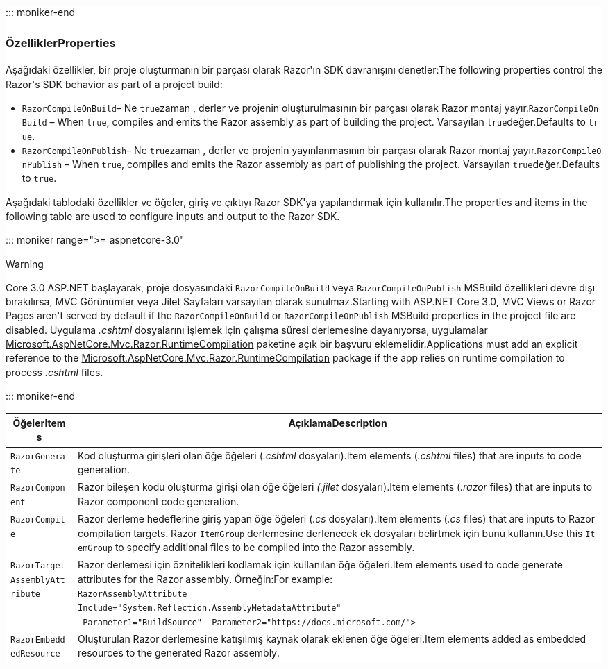::: moniker-end

### <a name="properties"></a><span data-ttu-id="79873-133">Özellikler</span><span class="sxs-lookup"><span data-stu-id="79873-133">Properties</span></span>

<span data-ttu-id="79873-134">Aşağıdaki özellikler, bir proje oluşturmanın bir parçası olarak Razor'ın SDK davranışını denetler:</span><span class="sxs-lookup"><span data-stu-id="79873-134">The following properties control the Razor's SDK behavior as part of a project build:</span></span>

* <span data-ttu-id="79873-135">`RazorCompileOnBuild`&ndash; Ne `true`zaman , derler ve projenin oluşturulmasının bir parçası olarak Razor montaj yayır.</span><span class="sxs-lookup"><span data-stu-id="79873-135">`RazorCompileOnBuild` &ndash; When `true`, compiles and emits the Razor assembly as part of building the project.</span></span> <span data-ttu-id="79873-136">Varsayılan `true`değer.</span><span class="sxs-lookup"><span data-stu-id="79873-136">Defaults to `true`.</span></span>
* <span data-ttu-id="79873-137">`RazorCompileOnPublish`&ndash; Ne `true`zaman , derler ve projenin yayınlanmasının bir parçası olarak Razor montaj yayır.</span><span class="sxs-lookup"><span data-stu-id="79873-137">`RazorCompileOnPublish` &ndash; When `true`, compiles and emits the Razor assembly as part of publishing the project.</span></span> <span data-ttu-id="79873-138">Varsayılan `true`değer.</span><span class="sxs-lookup"><span data-stu-id="79873-138">Defaults to `true`.</span></span>

<span data-ttu-id="79873-139">Aşağıdaki tablodaki özellikler ve öğeler, giriş ve çıktıyı Razor SDK'ya yapılandırmak için kullanılır.</span><span class="sxs-lookup"><span data-stu-id="79873-139">The properties and items in the following table are used to configure inputs and output to the Razor SDK.</span></span>

::: moniker range=">= aspnetcore-3.0"

> [!WARNING]
> <span data-ttu-id="79873-140">Core 3.0 ASP.NET başlayarak, proje dosyasındaki `RazorCompileOnBuild` veya `RazorCompileOnPublish` MSBuild özellikleri devre dışı bırakılırsa, MVC Görünümler veya Jilet Sayfaları varsayılan olarak sunulmaz.</span><span class="sxs-lookup"><span data-stu-id="79873-140">Starting with ASP.NET Core 3.0, MVC Views or Razor Pages aren't served by default if the `RazorCompileOnBuild` or `RazorCompileOnPublish` MSBuild properties in the project file are disabled.</span></span> <span data-ttu-id="79873-141">Uygulama *.cshtml* dosyalarını işlemek için çalışma süresi derlemesine dayanıyorsa, uygulamalar [Microsoft.AspNetCore.Mvc.Razor.RuntimeCompilation](https://www.nuget.org/packages/Microsoft.AspNetCore.Mvc.Razor.RuntimeCompilation) paketine açık bir başvuru eklemelidir.</span><span class="sxs-lookup"><span data-stu-id="79873-141">Applications must add an explicit reference to the [Microsoft.AspNetCore.Mvc.Razor.RuntimeCompilation](https://www.nuget.org/packages/Microsoft.AspNetCore.Mvc.Razor.RuntimeCompilation) package if the app relies on runtime compilation to process *.cshtml* files.</span></span>

::: moniker-end

| <span data-ttu-id="79873-142">Öğeler</span><span class="sxs-lookup"><span data-stu-id="79873-142">Items</span></span> | <span data-ttu-id="79873-143">Açıklama</span><span class="sxs-lookup"><span data-stu-id="79873-143">Description</span></span> |
| ----- | ----------- |
| `RazorGenerate` | <span data-ttu-id="79873-144">Kod oluşturma girişleri olan öğe öğeleri (*.cshtml* dosyaları).</span><span class="sxs-lookup"><span data-stu-id="79873-144">Item elements (*.cshtml* files) that are inputs to code generation.</span></span> |
| `RazorComponent` | <span data-ttu-id="79873-145">Razor bileşen kodu oluşturma girişi olan öğe öğeleri *(.jilet* dosyaları).</span><span class="sxs-lookup"><span data-stu-id="79873-145">Item elements (*.razor* files) that are inputs to Razor component code generation.</span></span> |
| `RazorCompile` | <span data-ttu-id="79873-146">Razor derleme hedeflerine giriş yapan öğe öğeleri (*.cs* dosyaları).</span><span class="sxs-lookup"><span data-stu-id="79873-146">Item elements (*.cs* files) that are inputs to Razor compilation targets.</span></span> <span data-ttu-id="79873-147">Razor `ItemGroup` derlemesine derlenecek ek dosyaları belirtmek için bunu kullanın.</span><span class="sxs-lookup"><span data-stu-id="79873-147">Use this `ItemGroup` to specify additional files to be compiled into the Razor assembly.</span></span> |
| `RazorTargetAssemblyAttribute` | <span data-ttu-id="79873-148">Razor derlemesi için öznitelikleri kodlamak için kullanılan öğe öğeleri.</span><span class="sxs-lookup"><span data-stu-id="79873-148">Item elements used to code generate attributes for the Razor assembly.</span></span> <span data-ttu-id="79873-149">Örneğin:</span><span class="sxs-lookup"><span data-stu-id="79873-149">For example:</span></span>  <br>`RazorAssemblyAttribute`<br>`Include="System.Reflection.AssemblyMetadataAttribute"`<br>`_Parameter1="BuildSource" _Parameter2="https://docs.microsoft.com/">` |
| `RazorEmbeddedResource` | <span data-ttu-id="79873-150">Oluşturulan Razor derlemesine katışılmış kaynak olarak eklenen öğe öğeleri.</span><span class="sxs-lookup"><span data-stu-id="79873-150">Item elements added as embedded resources to the generated Razor assembly.</span></span> |
